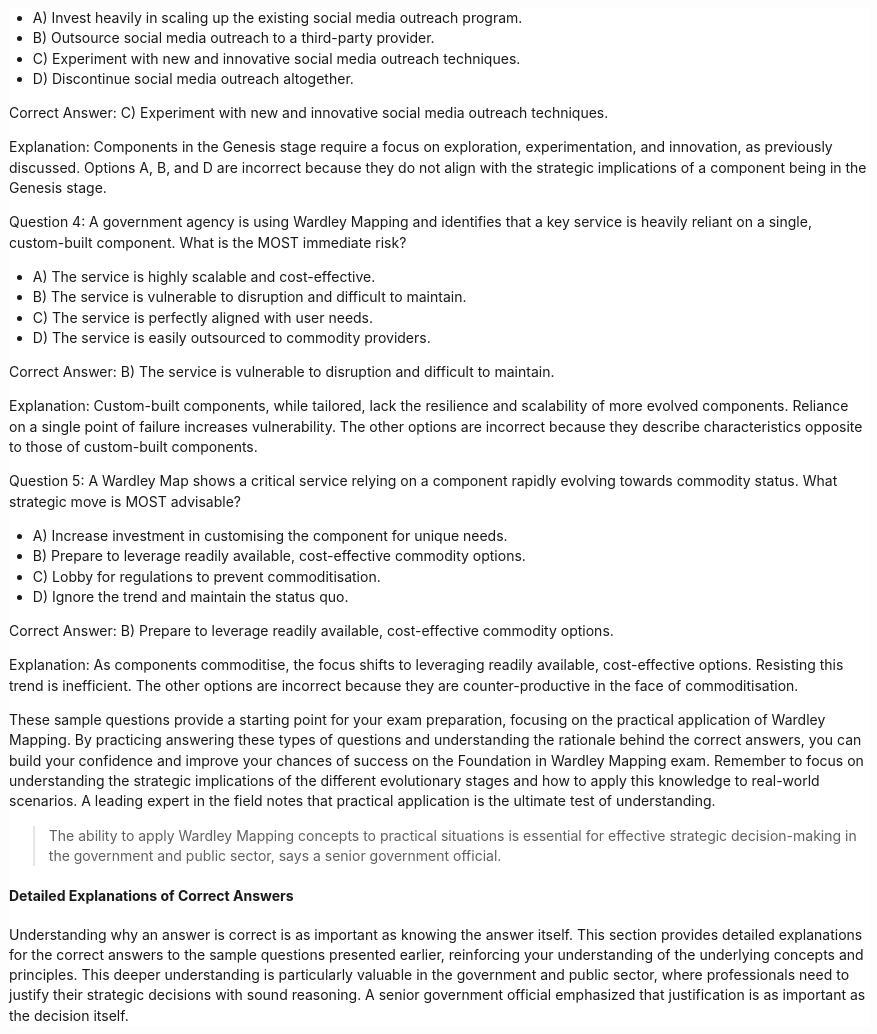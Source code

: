 - A) Invest heavily in scaling up the existing social media outreach program.
- B) Outsource social media outreach to a third-party provider.
- C) Experiment with new and innovative social media outreach techniques.
- D) Discontinue social media outreach altogether.

Correct Answer: C) Experiment with new and innovative social media outreach techniques.

Explanation: Components in the Genesis stage require a focus on exploration, experimentation, and innovation, as previously discussed. Options A, B, and D are incorrect because they do not align with the strategic implications of a component being in the Genesis stage.

Question 4: A government agency is using Wardley Mapping and identifies that a key service is heavily reliant on a single, custom-built component. What is the MOST immediate risk?

- A) The service is highly scalable and cost-effective.
- B) The service is vulnerable to disruption and difficult to maintain.
- C) The service is perfectly aligned with user needs.
- D) The service is easily outsourced to commodity providers.

Correct Answer: B) The service is vulnerable to disruption and difficult to maintain.

Explanation: Custom-built components, while tailored, lack the resilience and scalability of more evolved components. Reliance on a single point of failure increases vulnerability. The other options are incorrect because they describe characteristics opposite to those of custom-built components.

Question 5: A Wardley Map shows a critical service relying on a component rapidly evolving towards commodity status. What strategic move is MOST advisable?

- A) Increase investment in customising the component for unique needs.
- B) Prepare to leverage readily available, cost-effective commodity options.
- C) Lobby for regulations to prevent commoditisation.
- D) Ignore the trend and maintain the status quo.

Correct Answer: B) Prepare to leverage readily available, cost-effective commodity options.

Explanation: As components commoditise, the focus shifts to leveraging readily available, cost-effective options. Resisting this trend is inefficient. The other options are incorrect because they are counter-productive in the face of commoditisation.

These sample questions provide a starting point for your exam preparation, focusing on the practical application of Wardley Mapping. By practicing answering these types of questions and understanding the rationale behind the correct answers, you can build your confidence and improve your chances of success on the Foundation in Wardley Mapping exam. Remember to focus on understanding the strategic implications of the different evolutionary stages and how to apply this knowledge to real-world scenarios. A leading expert in the field notes that practical application is the ultimate test of understanding.

> The ability to apply Wardley Mapping concepts to practical situations is essential for effective strategic decision-making in the government and public sector, says a senior government official.



#### <a id="detailed-explanations-of-correct-answers"></a>Detailed Explanations of Correct Answers

Understanding why an answer is correct is as important as knowing the answer itself. This section provides detailed explanations for the correct answers to the sample questions presented earlier, reinforcing your understanding of the underlying concepts and principles. This deeper understanding is particularly valuable in the government and public sector, where professionals need to justify their strategic decisions with sound reasoning. A senior government official emphasized that justification is as important as the decision itself.
